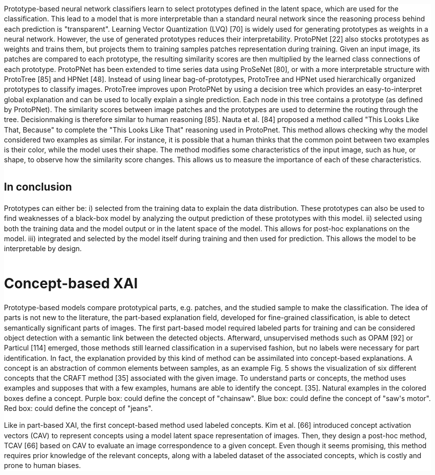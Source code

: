 Prototype-based neural network classifiers learn to select prototypes defined in the latent space, which are used for the classification. This lead to a model that is more interpretable than a standard neural network since the reasoning process behind each prediction is "transparent". Learning Vector Quantization (LVQ) [70] is widely used for generating prototypes as weights in a neural network. However, the use of generated prototypes reduces their interpretability. ProtoPNet [22] also stocks prototypes as weights and trains them, but projects them to training samples patches representation during training. Given an input image, its patches are compared to each prototype, the resulting similarity scores are then multiplied by the learned class connections of each prototype. ProtoPNet has been extended to time series data using ProSeNet [80], or with a more interpretable structure with ProtoTree [85] and HPNet [48]. Instead of using linear bag-of-prototypes, ProtoTree and HPNet used hierarchically organized prototypes to classify images. ProtoTree improves upon ProtoPNet by using a decision tree which provides an easy-to-interpret global explanation and can be used to locally explain a single prediction. Each node in this tree contains a prototype (as defined by ProtoPNet). The similarity scores between image patches and the prototypes are used to determine the routing through the tree. Decisionmaking is therefore similar to human reasoning [85]. Nauta et al. [84] proposed a method called "This Looks Like That, Because" to complete the "This Looks Like That" reasoning used in ProtoPnet. This method allows checking why the model considered two examples as similar. For instance, it is possible that a human thinks that the common point between two examples is their color, while the model uses their shape. The method modifies some characteristics of the input image, such as hue, or shape, to observe how the similarity score changes. This allows us to measure the importance of each of these characteristics.


## In conclusion

Prototypes can either be: i) selected from the training data to explain the data distribution. These prototypes can also be used to find weaknesses of a black-box model by analyzing the output prediction of these prototypes with this model. ii) selected using both the training data and the model output or in the latent space of the model. This allows for post-hoc explanations on the model. iii) integrated and selected by the model itself during training and then used for prediction. This allows the model to be interpretable by design.


# Concept-based XAI

Prototype-based models compare prototypical parts, e.g. patches, and the studied sample to make the classification. The idea of parts is not new to the literature, the part-based explanation field, developed for fine-grained classification, is able to detect semantically significant parts of images. The first part-based model required labeled parts for training and can be considered object detection with a semantic link between the detected objects. Afterward, unsupervised methods such as OPAM [92] or Particul [114] emerged, those methods still learned classification in a supervised fashion, but no labels were necessary for part identification. In fact, the explanation provided by this kind of method can be assimilated into concept-based explanations. A concept is an abstraction of common elements between samples, as an example Fig. 5 shows the visualization of six different concepts that the CRAFT method [35] associated with the given image. To understand parts or concepts, the method uses examples and supposes that with a few examples, humans are able to identify the concept.  [35]. Natural examples in the colored boxes define a concept. Purple box: could define the concept of "chainsaw". Blue box: could define the concept of "saw's motor". Red box: could define the concept of "jeans".

Like in part-based XAI, the first concept-based method used labeled concepts. Kim et al. [66] introduced concept activation vectors (CAV) to represent concepts using a model latent space representation of images. Then, they design a post-hoc method, TCAV [66] based on CAV to evaluate an image correspondence to a given concept. Even though it seems promising, this method requires prior knowledge of the relevant concepts, along with a labeled dataset of the associated concepts, which is costly and prone to human biases.
